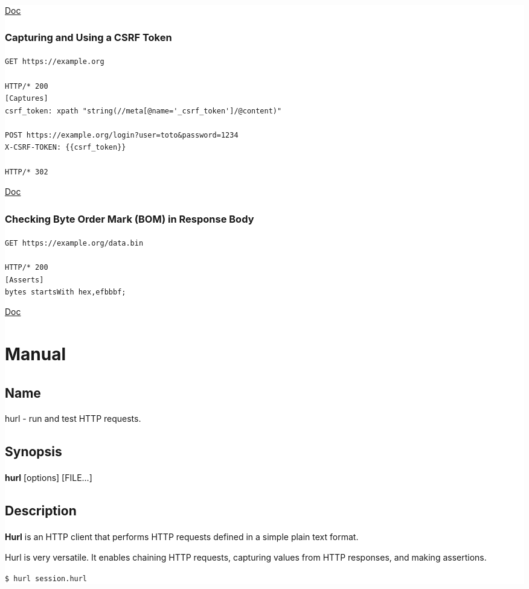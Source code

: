 [Doc](https://hurl.dev/docs/request.html#xml-body)

### Capturing and Using a CSRF Token

```hurl
GET https://example.org

HTTP/* 200
[Captures]
csrf_token: xpath "string(//meta[@name='_csrf_token']/@content)"

POST https://example.org/login?user=toto&password=1234
X-CSRF-TOKEN: {{csrf_token}}

HTTP/* 302
```

[Doc](https://hurl.dev/docs/capturing-response.html#xpath-capture)

### Checking Byte Order Mark (BOM) in Response Body

```hurl
GET https://example.org/data.bin

HTTP/* 200
[Asserts]
bytes startsWith hex,efbbbf;
```

[Doc](https://hurl.dev/docs/asserting-response.html#bytes-assert)


# Manual

## Name

hurl - run and test HTTP requests.


## Synopsis

**hurl** [options] [FILE...]


## Description

**Hurl** is an HTTP client that performs HTTP requests defined in a simple plain text format.

Hurl is very versatile. It enables chaining HTTP requests, capturing values from HTTP responses, and making assertions.

```shell
$ hurl session.hurl
```


[XPath]: https://en.wikipedia.org/wiki/XPath
[JSONPath]: https://goessner.net/articles/JsonPath/
[Rust]: https://www.rust-lang.org
[curl]: https://curl.se
[the installation section]: https://hurl.dev/docs/installation.html
[Feedback, suggestion, bugs or improvements]: https://github.com/Orange-OpenSource/hurl/issues
[License]: https://hurl.dev/docs/license.html
[Tutorial]: https://hurl.dev/docs/tutorial/your-first-hurl-file.html
[Documentation]: https://hurl.dev/docs/installation.html
[Blog]: https://hurl.dev/blog/
[GitHub]: https://github.com/Orange-OpenSource/hurl
[libcurl]: https://curl.se/libcurl/
[JSON body]: https://hurl.dev/docs/request.html#json-body
[XML body]: https://hurl.dev/docs/request.html#xml-body
[raw string body]: https://hurl.dev/docs/request.html#raw-string-body
[predicates]: https://hurl.dev/docs/asserting-response.html#predicates
[JSONPath]: https://goessner.net/articles/JsonPath/
[Basic authentication]: https://developer.mozilla.org/en-US/docs/Web/HTTP/Authentication#basic_authentication_scheme
[`Authorization` header]: https://developer.mozilla.org/en-US/docs/Web/HTTP/Headers/Authorization
[Hurl tests suite]: https://github.com/Orange-OpenSource/hurl/tree/master/integration/tests_ok
[Authorization]: https://developer.mozilla.org/en-US/docs/Web/HTTP/Headers/Authorization
[`-u/--user` option]: https://hurl.dev/docs/manual.html#user
[curl]: https://curl.se
[entry]: https://hurl.dev/docs/entry.html
[`--test` option]: https://hurl.dev/docs/manual.html#test
[GitHub]: https://github.com/Orange-OpenSource/hurl
[hurl-1.8.0-win64.zip]: https://github.com/Orange-OpenSource/hurl/releases/download/1.8.0/hurl-1.8.0-win64.zip
[hurl-1.8.0-win64-installer.exe]: https://github.com/Orange-OpenSource/hurl/releases/download/1.8.0/hurl-1.8.0-win64-installer.exe
[hurl-1.8.0-x86_64-macos.tar.gz]: https://github.com/Orange-OpenSource/hurl/releases/download/1.8.0/hurl-1.8.0-x86_64-macos.tar.gz
[hurl-1.8.0-arm64-macos.tar.gz]: https://github.com/Orange-OpenSource/hurl/releases/download/1.8.0/hurl-1.8.0-arm64-macos.tar.gz
[hurl-1.8.0-x86_64-linux.tar.gz]: https://github.com/Orange-OpenSource/hurl/releases/download/1.8.0/hurl-1.8.0-x86_64-linux.tar.gz
[AUR]: https://wiki.archlinux.org/index.php/Arch_User_Repository
[`hurl-bin` package]: https://aur.archlinux.org/packages/hurl-bin/
[install]: https://www.rust-lang.org/tools/install
[Rust]: https://www.rust-lang.org
[contrib on Windows section]: https://github.com/Orange-OpenSource/hurl/blob/master/contrib/windows/README.md
[NixOS / Nix package]: https://search.nixos.org/packages?from=0&size=1&sort=relevance&type=packages&query=hurl